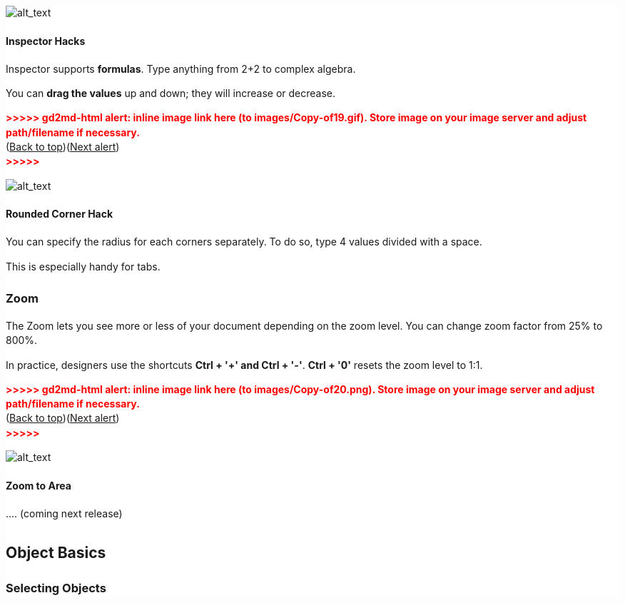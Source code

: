 ![alt_text](images/Copy-of18.png "image_tooltip")



#### Inspector Hacks

Inspector supports **formulas**. Type anything from 2+2 to complex algebra.

You can **drag the values** up and down; they will increase or decrease.



<p id="gdcalert20" ><span style="color: red; font-weight: bold">>>>>>  gd2md-html alert: inline image link here (to images/Copy-of19.gif). Store image on your image server and adjust path/filename if necessary. </span><br>(<a href="#">Back to top</a>)(<a href="#gdcalert21">Next alert</a>)<br><span style="color: red; font-weight: bold">>>>>> </span></p>


![alt_text](images/Copy-of19.gif "image_tooltip")



#### Rounded Corner Hack

You can specify the radius for each corners separately. To do so, type 4 values divided with a space. 

This is especially handy for tabs.


### Zoom

The Zoom lets you see more or less of your document depending on the zoom level. You can change zoom factor from 25% to 800%.

In practice, designers use the shortcuts **Ctrl + '+' and Ctrl + '-'**. **Ctrl + '0'** resets the zoom level to 1:1.



<p id="gdcalert21" ><span style="color: red; font-weight: bold">>>>>>  gd2md-html alert: inline image link here (to images/Copy-of20.png). Store image on your image server and adjust path/filename if necessary. </span><br>(<a href="#">Back to top</a>)(<a href="#gdcalert22">Next alert</a>)<br><span style="color: red; font-weight: bold">>>>>> </span></p>


![alt_text](images/Copy-of20.png "image_tooltip")



#### Zoom to Area

…. (coming next release)


## Object Basics


### Selecting Objects
